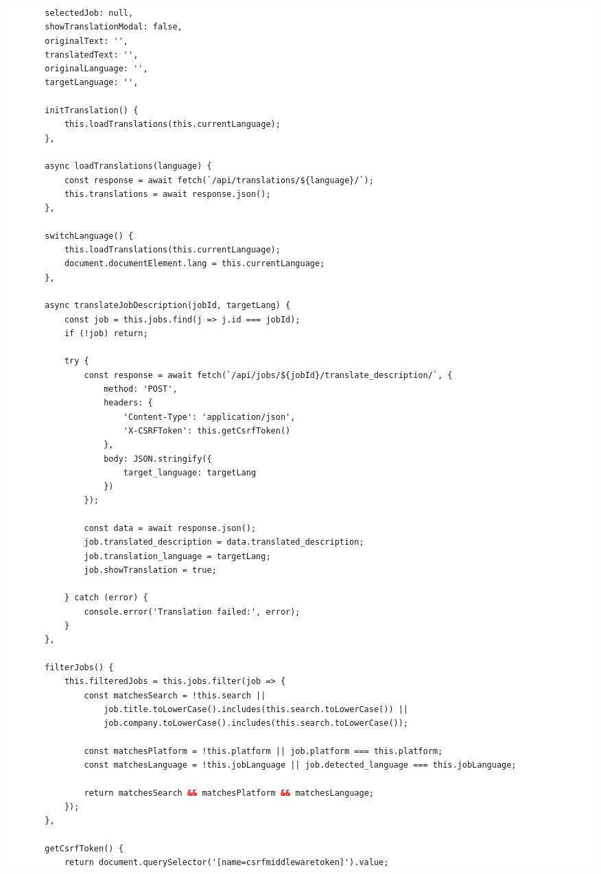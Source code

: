 ```html
        selectedJob: null,
        showTranslationModal: false,
        originalText: '',
        translatedText: '',
        originalLanguage: '',
        targetLanguage: '',

        initTranslation() {
            this.loadTranslations(this.currentLanguage);
        },

        async loadTranslations(language) {
            const response = await fetch(`/api/translations/${language}/`);
            this.translations = await response.json();
        },

        switchLanguage() {
            this.loadTranslations(this.currentLanguage);
            document.documentElement.lang = this.currentLanguage;
        },

        async translateJobDescription(jobId, targetLang) {
            const job = this.jobs.find(j => j.id === jobId);
            if (!job) return;

            try {
                const response = await fetch(`/api/jobs/${jobId}/translate_description/`, {
                    method: 'POST',
                    headers: {
                        'Content-Type': 'application/json',
                        'X-CSRFToken': this.getCsrfToken()
                    },
                    body: JSON.stringify({
                        target_language: targetLang
                    })
                });

                const data = await response.json();
                job.translated_description = data.translated_description;
                job.translation_language = targetLang;
                job.showTranslation = true;

            } catch (error) {
                console.error('Translation failed:', error);
            }
        },

        filterJobs() {
            this.filteredJobs = this.jobs.filter(job => {
                const matchesSearch = !this.search ||
                    job.title.toLowerCase().includes(this.search.toLowerCase()) ||
                    job.company.toLowerCase().includes(this.search.toLowerCase());

                const matchesPlatform = !this.platform || job.platform === this.platform;
                const matchesLanguage = !this.jobLanguage || job.detected_language === this.jobLanguage;

                return matchesSearch && matchesPlatform && matchesLanguage;
            });
        },

        getCsrfToken() {
            return document.querySelector('[name=csrfmiddlewaretoken]').value;
```